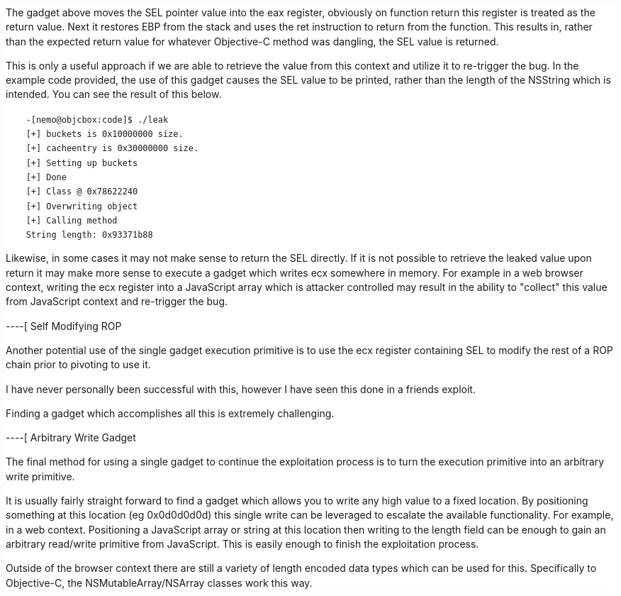 The gadget above moves the SEL pointer value into the eax register,
obviously on function return this register is treated as the return value.
Next it restores EBP from the stack and uses the ret instruction to return
from the function. This results in, rather than the expected return value
for whatever Objective-C method was dangling, the SEL value is returned.

This is only a useful approach if we are able to retrieve the value from
this context and utilize it to re-trigger the bug. In the example code
provided, the use of this gadget causes the SEL value to be printed, rather
than the length of the NSString which is intended. You can see the result
of this below.

        -[nemo@objcbox:code]$ ./leak
        [+] buckets is 0x10000000 size.
        [+] cacheentry is 0x30000000 size.
        [+] Setting up buckets
        [+] Done
        [+] Class @ 0x78622240
        [+] Overwriting object
        [+] Calling method
        String length: 0x93371b88

Likewise, in some cases it may not make sense to return the SEL directly.
If it is not possible to retrieve the leaked value upon return it may make
more sense to execute a gadget which writes ecx somewhere in memory. For
example in a web browser context, writing the ecx register into a
JavaScript array which is attacker controlled may result in the ability to
"collect" this value from JavaScript context and re-trigger the bug.

----[ Self Modifying ROP

Another potential use of the single gadget execution primitive is to use
the ecx register containing SEL to modify the rest of a ROP chain prior to
pivoting to use it.

I have never personally been successful with this, however I have seen this
done in a friends exploit.

Finding a gadget which accomplishes all this is extremely challenging.

----[ Arbitrary Write Gadget

The final method for using a single gadget to continue the exploitation
process is to turn the execution primitive into an arbitrary write
primitive.

It is usually fairly straight forward to find a gadget which allows you to
write any high value to a fixed location. By positioning something at this
location (eg 0x0d0d0d0d) this single write can be leveraged to escalate the
available functionality. For example, in a web context. Positioning a
JavaScript array or string at this location then writing to the length
field can be enough to gain an arbitrary read/write primitive from
JavaScript. This is easily enough to finish the exploitation process.

Outside of the browser context there are still a variety of length encoded
data types which can be used for this. Specifically to Objective-C, the
NSMutableArray/NSArray classes work this way.
